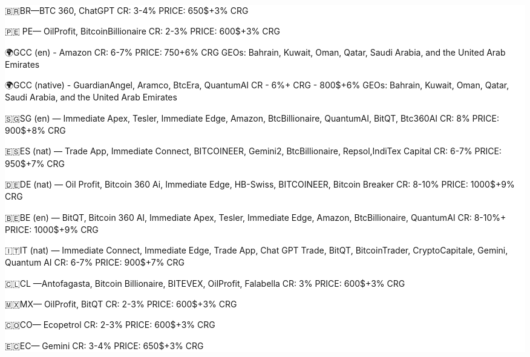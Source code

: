 🇧🇷BR—BTC 360, ChatGPT
CR: 3-4%
PRICE: 650$+3% CRG

🇵🇪 PE— OilProfit, BitcoinBillionaire
CR: 2-3%
PRICE: 600$+3% CRG

🌍GCC (en) - Amazon 
CR: 6-7%
PRICE: 750+6% CRG
GEOs: Bahrain, Kuwait, Oman, Qatar, Saudi Arabia, and the United Arab Emirates

🌍GCC (native) - GuardianAngel, Aramco, BtcEra, QuantumAI
CR - 6%+
CRG - 800$+6%
GEOs: Bahrain, Kuwait, Oman, Qatar, Saudi Arabia, and the United Arab Emirates

🇸🇬SG (en) — Immediate Apex, Tesler, Immediate Edge, Amazon, BtcBillionaire, QuantumAI, BitQT, Btc360AI
CR: 8%
PRICE: 900$+8% CRG

🇪🇸ES (nat) — Trade App, Immediate Connect, BITCOINEER, Gemini2, BtcBillionaire, Repsol,IndiTex Capital
CR: 6-7%
PRICE: 950$+7% CRG

🇩🇪DE (nat) —  Oil Profit, Bitcoin 360 Ai, Immediate Edge, HB-Swiss, BITCOINEER, Bitcoin Breaker
CR: 8-10%
PRICE: 1000$+9% CRG

🇧🇪BE (en) — BitQT, Bitcoin 360 AI,  Immediate Apex, Tesler, Immediate Edge, Amazon, BtcBillionaire, QuantumAI
CR: 8-10%+
PRICE: 1000$+9% CRG

🇮🇹IT (nat) — Immediate Connect, Immediate Edge, Trade App, Chat GPT Trade, BitQT, BitcoinTrader, CryptoCapitale, Gemini, Quantum AI
CR: 6-7%
PRICE: 900$+7% CRG

🇨🇱CL —Antofagasta, Bitcoin Billionaire, BITEVEX, OilProfit, Falabella
CR: 3%
PRICE: 600$+3% CRG

🇲🇽MX— OilProfit, BitQT
CR: 2-3%
PRICE: 600$+3% CRG
 
🇨🇴CO— Ecopetrol
CR: 2-3%
PRICE: 600$+3% CRG

🇪🇨EC— Gemini
CR: 3-4%
PRICE: 650$+3% CRG
